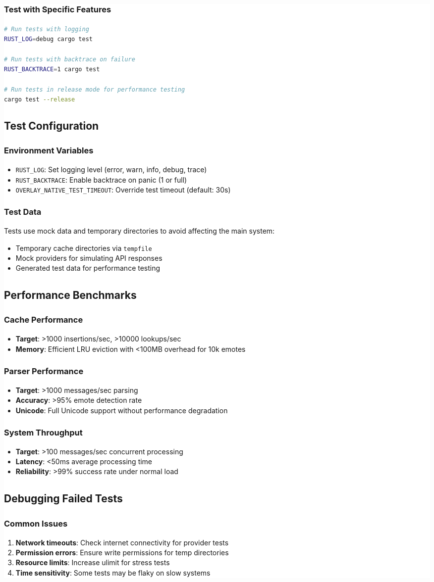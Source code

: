 ### Test with Specific Features
```bash
# Run tests with logging
RUST_LOG=debug cargo test

# Run tests with backtrace on failure
RUST_BACKTRACE=1 cargo test

# Run tests in release mode for performance testing
cargo test --release
```

## Test Configuration

### Environment Variables
- `RUST_LOG`: Set logging level (error, warn, info, debug, trace)
- `RUST_BACKTRACE`: Enable backtrace on panic (1 or full)
- `OVERLAY_NATIVE_TEST_TIMEOUT`: Override test timeout (default: 30s)

### Test Data
Tests use mock data and temporary directories to avoid affecting the main system:
- Temporary cache directories via `tempfile`
- Mock providers for simulating API responses
- Generated test data for performance testing

## Performance Benchmarks

### Cache Performance
- **Target**: >1000 insertions/sec, >10000 lookups/sec
- **Memory**: Efficient LRU eviction with <100MB overhead for 10k emotes

### Parser Performance
- **Target**: >1000 messages/sec parsing
- **Accuracy**: >95% emote detection rate
- **Unicode**: Full Unicode support without performance degradation

### System Throughput
- **Target**: >100 messages/sec concurrent processing
- **Latency**: <50ms average processing time
- **Reliability**: >99% success rate under normal load

## Debugging Failed Tests

### Common Issues
1. **Network timeouts**: Check internet connectivity for provider tests
2. **Permission errors**: Ensure write permissions for temp directories
3. **Resource limits**: Increase ulimit for stress tests
4. **Time sensitivity**: Some tests may be flaky on slow systems
